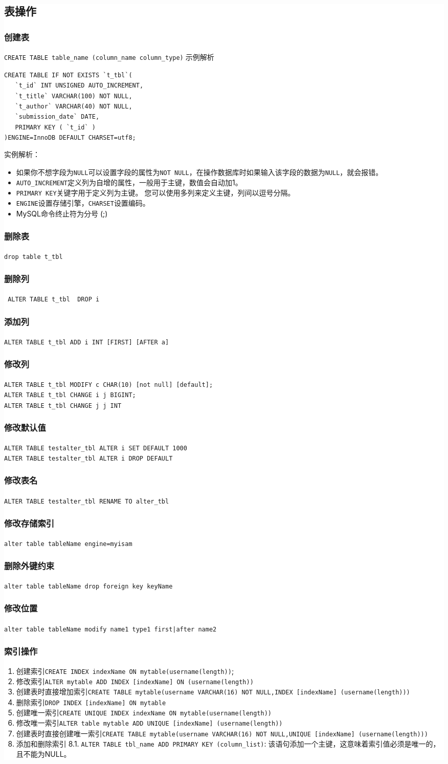 ## 表操作
### 创建表 
`CREATE TABLE table_name (column_name column_type)`
示例解析
```
CREATE TABLE IF NOT EXISTS `t_tbl`(
   `t_id` INT UNSIGNED AUTO_INCREMENT,
   `t_title` VARCHAR(100) NOT NULL,
   `t_author` VARCHAR(40) NOT NULL,
   `submission_date` DATE,
   PRIMARY KEY ( `t_id` )
)ENGINE=InnoDB DEFAULT CHARSET=utf8;
```
实例解析：  
* 如果你不想字段为`NULL`可以设置字段的属性为`NOT NULL`，在操作数据库时如果输入该字段的数据为`NULL`，就会报错。
* `AUTO_INCREMENT`定义列为自增的属性，一般用于主键，数值会自动加1。
* `PRIMARY KEY`关键字用于定义列为主键。 您可以使用多列来定义主键，列间以逗号分隔。
* `ENGINE`设置存储引擎，`CHARSET`设置编码。
* MySQL命令终止符为分号 (;)   

### 删除表
`drop table t_tbl`

### 删除列
` ALTER TABLE t_tbl  DROP i`

### 添加列
`ALTER TABLE t_tbl ADD i INT [FIRST] [AFTER a]`

### 修改列
`ALTER TABLE t_tbl MODIFY c CHAR(10) [not null] [default];`  
`ALTER TABLE t_tbl CHANGE i j BIGINT;`  
`ALTER TABLE t_tbl CHANGE j j INT`  
### 修改默认值
`ALTER TABLE testalter_tbl ALTER i SET DEFAULT 1000`  
`ALTER TABLE testalter_tbl ALTER i DROP DEFAULT `
### 修改表名
`ALTER TABLE testalter_tbl RENAME TO alter_tbl`
### 修改存储索引
`alter table tableName engine=myisam`
### 删除外键约束
`alter table tableName drop foreign key keyName`
### 修改位置
`alter table tableName modify name1 type1 first|after name2`

### 索引操作
1. 创建索引`CREATE INDEX indexName ON mytable(username(length))`;
2. 修改索引`ALTER mytable ADD INDEX [indexName] ON (username(length)) `
3. 创建表时直接增加索引`CREATE TABLE mytable(username VARCHAR(16) NOT NULL,INDEX [indexName] (username(length)))`
4. 删除索引`DROP INDEX [indexName] ON mytable`
5. 创建唯一索引`CREATE UNIQUE INDEX indexName ON mytable(username(length)) `
6. 修改唯一索引`ALTER table mytable ADD UNIQUE [indexName] (username(length))`
7. 创建表时直接创建唯一索引`CREATE TABLE mytable(username VARCHAR(16) NOT NULL,UNIQUE [indexName] (username(length)))`
8. 添加和删除索引
    8.1. `ALTER TABLE tbl_name ADD PRIMARY KEY (column_list)`: 该语句添加一个主键，这意味着索引值必须是唯一的，且不能为NULL。